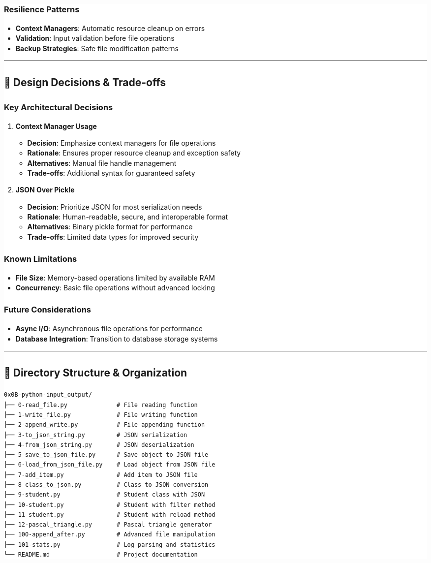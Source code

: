 ### Resilience Patterns
- **Context Managers**: Automatic resource cleanup on errors
- **Validation**: Input validation before file operations
- **Backup Strategies**: Safe file modification patterns

---

## 🎯 Design Decisions & Trade-offs

### Key Architectural Decisions
1. **Context Manager Usage**
   - **Decision**: Emphasize context managers for file operations
   - **Rationale**: Ensures proper resource cleanup and exception safety
   - **Alternatives**: Manual file handle management
   - **Trade-offs**: Additional syntax for guaranteed safety

2. **JSON Over Pickle**
   - **Decision**: Prioritize JSON for most serialization needs
   - **Rationale**: Human-readable, secure, and interoperable format
   - **Alternatives**: Binary pickle format for performance
   - **Trade-offs**: Limited data types for improved security

### Known Limitations
- **File Size**: Memory-based operations limited by available RAM
- **Concurrency**: Basic file operations without advanced locking

### Future Considerations
- **Async I/O**: Asynchronous file operations for performance
- **Database Integration**: Transition to database storage systems

---

## 📁 Directory Structure & Organization

```
0x0B-python-input_output/
├── 0-read_file.py              # File reading function
├── 1-write_file.py             # File writing function
├── 2-append_write.py           # File appending function
├── 3-to_json_string.py         # JSON serialization
├── 4-from_json_string.py       # JSON deserialization
├── 5-save_to_json_file.py      # Save object to JSON file
├── 6-load_from_json_file.py    # Load object from JSON file
├── 7-add_item.py               # Add item to JSON file
├── 8-class_to_json.py          # Class to JSON conversion
├── 9-student.py                # Student class with JSON
├── 10-student.py               # Student with filter method
├── 11-student.py               # Student with reload method
├── 12-pascal_triangle.py       # Pascal triangle generator
├── 100-append_after.py         # Advanced file manipulation
├── 101-stats.py                # Log parsing and statistics
└── README.md                   # Project documentation
```
